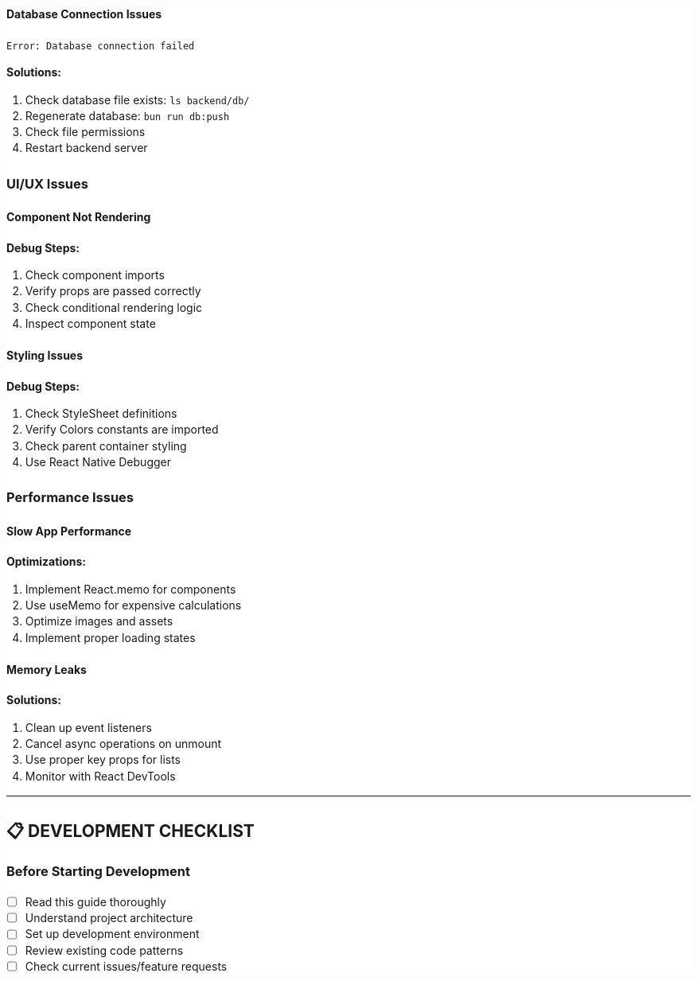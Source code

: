 #### **Database Connection Issues**
```
Error: Database connection failed
```
**Solutions:**
1. Check database file exists: `ls backend/db/`
2. Regenerate database: `bun run db:push`
3. Check file permissions
4. Restart backend server

### **UI/UX Issues**

#### **Component Not Rendering**
**Debug Steps:**
1. Check component imports
2. Verify props are passed correctly
3. Check conditional rendering logic
4. Inspect component state

#### **Styling Issues**
**Debug Steps:**
1. Check StyleSheet definitions
2. Verify Colors constants are imported
3. Check parent container styling
4. Use React Native Debugger

### **Performance Issues**

#### **Slow App Performance**
**Optimizations:**
1. Implement React.memo for components
2. Use useMemo for expensive calculations
3. Optimize images and assets
4. Implement proper loading states

#### **Memory Leaks**
**Solutions:**
1. Clean up event listeners
2. Cancel async operations on unmount
3. Use proper key props for lists
4. Monitor with React DevTools

---

## 📋 DEVELOPMENT CHECKLIST

### **Before Starting Development**
- [ ] Read this guide thoroughly
- [ ] Understand project architecture
- [ ] Set up development environment
- [ ] Review existing code patterns
- [ ] Check current issues/feature requests

